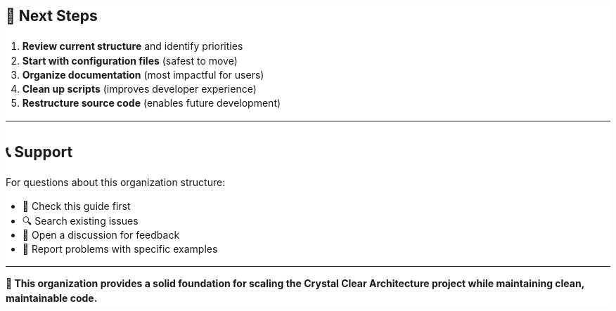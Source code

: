 
## 🎉 **Next Steps**

1. **Review current structure** and identify priorities
2. **Start with configuration files** (safest to move)
3. **Organize documentation** (most impactful for users)
4. **Clean up scripts** (improves developer experience)
5. **Restructure source code** (enables future development)

---

## 📞 **Support**

For questions about this organization structure:
- 📖 Check this guide first
- 🔍 Search existing issues
- 💬 Open a discussion for feedback
- 🐛 Report problems with specific examples

---

**🚀 This organization provides a solid foundation for scaling the Crystal Clear Architecture project while maintaining clean, maintainable code.**
